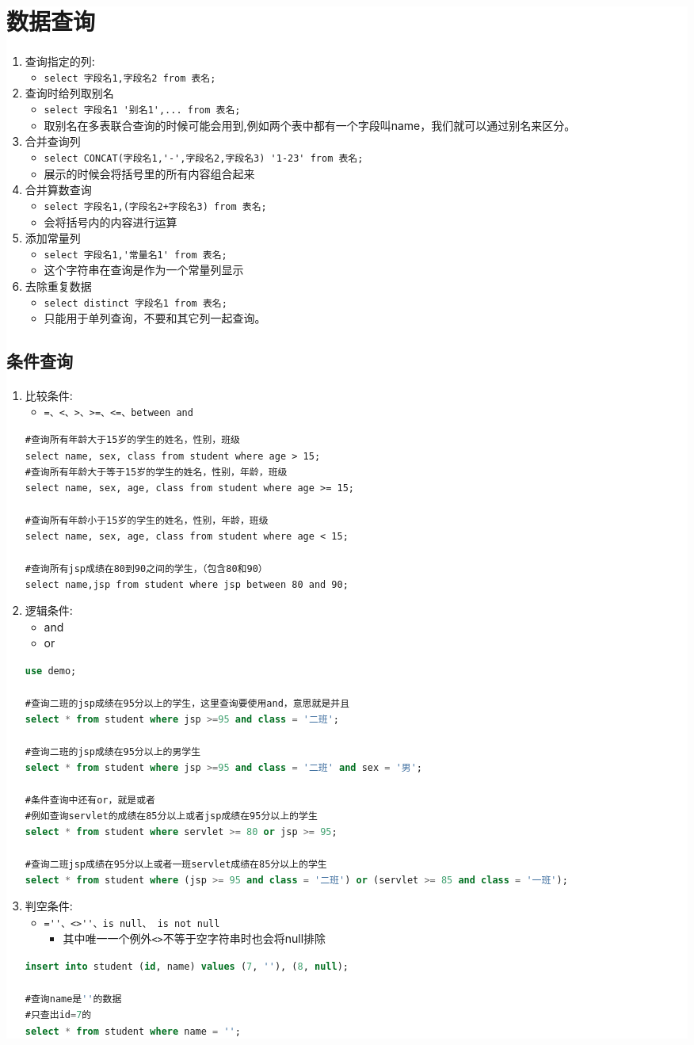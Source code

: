 # 数据查询
1. 查询指定的列:
   * `select 字段名1,字段名2 from 表名;`
2. 查询时给列取别名
   * `select 字段名1 '别名1',... from 表名;`
   * 取别名在多表联合查询的时候可能会用到,例如两个表中都有一个字段叫name，我们就可以通过别名来区分。
3. 合并查询列
   * `select CONCAT(字段名1,'-',字段名2,字段名3) '1-23' from 表名;`
   * 展示的时候会将括号里的所有内容组合起来
4. 合并算数查询
   * `select 字段名1,(字段名2+字段名3) from 表名;`
   * 会将括号内的内容进行运算
5. 添加常量列
   * `select 字段名1,'常量名1' from 表名;`
   * 这个字符串在查询是作为一个常量列显示
6. 去除重复数据
   * `select distinct 字段名1 from 表名;`
   * 只能用于单列查询，不要和其它列一起查询。

## 条件查询
1. 比较条件:
   * `=、<、>、>=、<=、between and`
   ```mysql
   #查询所有年龄大于15岁的学生的姓名，性别，班级
   select name, sex, class from student where age > 15;
   #查询所有年龄大于等于15岁的学生的姓名，性别，年龄，班级
   select name, sex, age, class from student where age >= 15;
   
   #查询所有年龄小于15岁的学生的姓名，性别，年龄，班级
   select name, sex, age, class from student where age < 15;
   
   #查询所有jsp成绩在80到90之间的学生，（包含80和90）
   select name,jsp from student where jsp between 80 and 90;
   ```
2. 逻辑条件:
   * and
   * or
   ```sql
   use demo;
   
   #查询二班的jsp成绩在95分以上的学生，这里查询要使用and，意思就是并且
   select * from student where jsp >=95 and class = '二班';
   
   #查询二班的jsp成绩在95分以上的男学生
   select * from student where jsp >=95 and class = '二班' and sex = '男';
   
   #条件查询中还有or，就是或者
   #例如查询servlet的成绩在85分以上或者jsp成绩在95分以上的学生
   select * from student where servlet >= 80 or jsp >= 95;
   
   #查询二班jsp成绩在95分以上或者一班servlet成绩在85分以上的学生
   select * from student where (jsp >= 95 and class = '二班') or (servlet >= 85 and class = '一班');
   ```
3. 判空条件:
   * `=''、<>''、is null、 is not null`
     * 其中唯一一个例外`<>`不等于空字符串时也会将null排除
   ```sql
   insert into student (id, name) values (7, ''), (8, null);
   
   #查询name是''的数据
   #只查出id=7的
   select * from student where name = '';
   ```